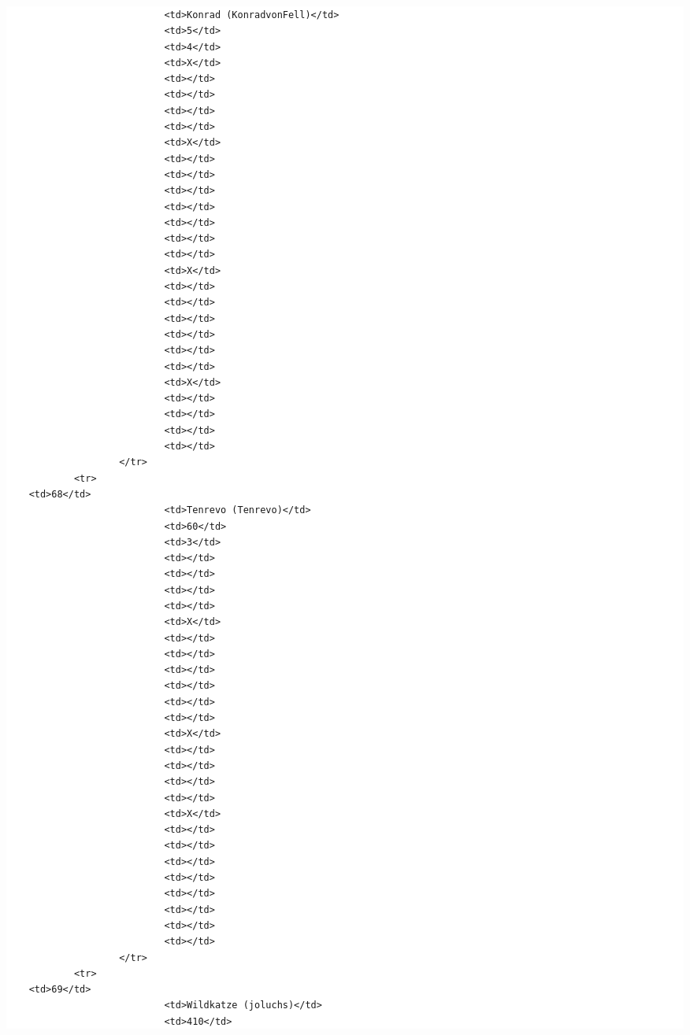                                 <td>Konrad (KonradvonFell)</td>
                                <td>5</td>
                                <td>4</td>
                                <td>X</td>
                                <td></td>
                                <td></td>
                                <td></td>
                                <td></td>
                                <td>X</td>
                                <td></td>
                                <td></td>
                                <td></td>
                                <td></td>
                                <td></td>
                                <td></td>
                                <td></td>
                                <td>X</td>
                                <td></td>
                                <td></td>
                                <td></td>
                                <td></td>
                                <td></td>
                                <td></td>
                                <td>X</td>
                                <td></td>
                                <td></td>
                                <td></td>
                                <td></td>
                        </tr>
                <tr>
        <td>68</td>
                                <td>Tenrevo (Tenrevo)</td>
                                <td>60</td>
                                <td>3</td>
                                <td></td>
                                <td></td>
                                <td></td>
                                <td></td>
                                <td>X</td>
                                <td></td>
                                <td></td>
                                <td></td>
                                <td></td>
                                <td></td>
                                <td></td>
                                <td>X</td>
                                <td></td>
                                <td></td>
                                <td></td>
                                <td></td>
                                <td>X</td>
                                <td></td>
                                <td></td>
                                <td></td>
                                <td></td>
                                <td></td>
                                <td></td>
                                <td></td>
                                <td></td>
                        </tr>
                <tr>
        <td>69</td>
                                <td>Wildkatze (joluchs)</td>
                                <td>410</td>